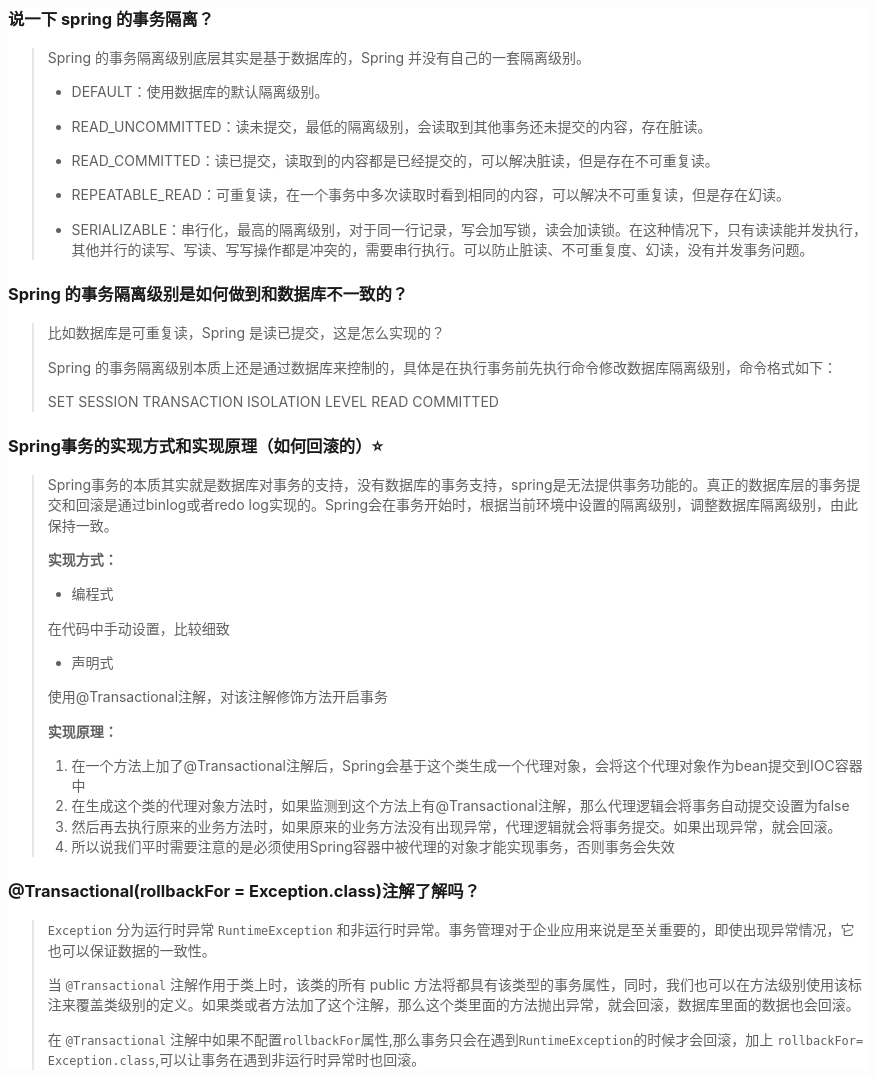 ### 说一下 spring 的事务隔离？

> Spring 的事务隔离级别底层其实是基于数据库的，Spring 并没有自己的一套隔离级别。
>
> - DEFAULT：使用数据库的默认隔离级别。
>
> - READ_UNCOMMITTED：读未提交，最低的隔离级别，会读取到其他事务还未提交的内容，存在脏读。
>
> - READ_COMMITTED：读已提交，读取到的内容都是已经提交的，可以解决脏读，但是存在不可重复读。
>
> - REPEATABLE_READ：可重复读，在一个事务中多次读取时看到相同的内容，可以解决不可重复读，但是存在幻读。
>
> - SERIALIZABLE：串行化，最高的隔离级别，对于同一行记录，写会加写锁，读会加读锁。在这种情况下，只有读读能并发执行，其他并行的读写、写读、写写操作都是冲突的，需要串行执行。可以防止脏读、不可重复度、幻读，没有并发事务问题。

### Spring 的事务隔离级别是如何做到和数据库不一致的？

> 比如数据库是可重复读，Spring 是读已提交，这是怎么实现的？
>
> Spring 的事务隔离级别本质上还是通过数据库来控制的，具体是在执行事务前先执行命令修改数据库隔离级别，命令格式如下：
>
> SET SESSION TRANSACTION ISOLATION LEVEL READ COMMITTED

### Spring事务的实现方式和实现原理（如何回滚的）⭐

> Spring事务的本质其实就是数据库对事务的支持，没有数据库的事务支持，spring是无法提供事务功能的。真正的数据库层的事务提交和回滚是通过binlog或者redo log实现的。Spring会在事务开始时，根据当前环境中设置的隔离级别，调整数据库隔离级别，由此保持一致。
>
> **实现方式：**
>
> - 编程式
>
> 在代码中手动设置，比较细致
>
> - 声明式
>
> 使用@Transactional注解，对该注解修饰方法开启事务
>
> **实现原理：**
> 
>    1. 在一个方法上加了@Transactional注解后，Spring会基于这个类生成一个代理对象，会将这个代理对象作为bean提交到IOC容器中
>    2. 在生成这个类的代理对象方法时，如果监测到这个方法上有@Transactional注解，那么代理逻辑会将事务自动提交设置为false
>    3. 然后再去执行原来的业务方法时，如果原来的业务方法没有出现异常，代理逻辑就会将事务提交。如果出现异常，就会回滚。
>    4. 所以说我们平时需要注意的是必须使用Spring容器中被代理的对象才能实现事务，否则事务会失效

### @Transactional(rollbackFor = Exception.class)注解了解吗？

> `Exception` 分为运行时异常 `RuntimeException` 和非运行时异常。事务管理对于企业应用来说是至关重要的，即使出现异常情况，它也可以保证数据的一致性。
>
> 当 `@Transactional` 注解作用于类上时，该类的所有 public 方法将都具有该类型的事务属性，同时，我们也可以在方法级别使用该标注来覆盖类级别的定义。如果类或者方法加了这个注解，那么这个类里面的方法抛出异常，就会回滚，数据库里面的数据也会回滚。
>
> 在 `@Transactional` 注解中如果不配置`rollbackFor`属性,那么事务只会在遇到`RuntimeException`的时候才会回滚，加上 `rollbackFor=Exception.class`,可以让事务在遇到非运行时异常时也回滚。

